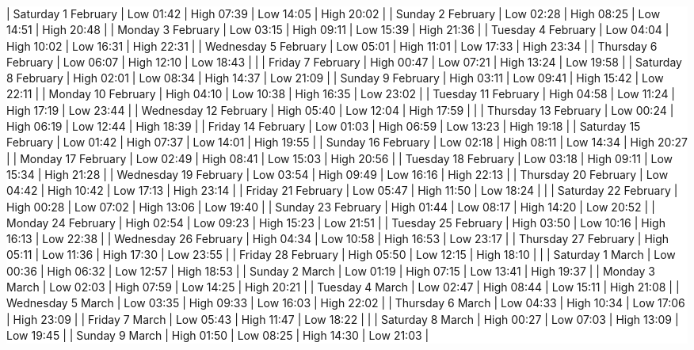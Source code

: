 | Saturday 1 February | Low 01:42 | High 07:39 | Low 14:05 | High 20:02 | 
| Sunday 2 February | Low 02:28 | High 08:25 | Low 14:51 | High 20:48 | 
| Monday 3 February | Low 03:15 | High 09:11 | Low 15:39 | High 21:36 | 
| Tuesday 4 February | Low 04:04 | High 10:02 | Low 16:31 | High 22:31 | 
| Wednesday 5 February | Low 05:01 | High 11:01 | Low 17:33 | High 23:34 | 
| Thursday 6 February | Low 06:07 | High 12:10 | Low 18:43 |  | 
| Friday 7 February | High 00:47 | Low 07:21 | High 13:24 | Low 19:58 | 
| Saturday 8 February | High 02:01 | Low 08:34 | High 14:37 | Low 21:09 | 
| Sunday 9 February | High 03:11 | Low 09:41 | High 15:42 | Low 22:11 | 
| Monday 10 February | High 04:10 | Low 10:38 | High 16:35 | Low 23:02 | 
| Tuesday 11 February | High 04:58 | Low 11:24 | High 17:19 | Low 23:44 | 
| Wednesday 12 February | High 05:40 | Low 12:04 | High 17:59 |  | 
| Thursday 13 February | Low 00:24 | High 06:19 | Low 12:44 | High 18:39 | 
| Friday 14 February | Low 01:03 | High 06:59 | Low 13:23 | High 19:18 | 
| Saturday 15 February | Low 01:42 | High 07:37 | Low 14:01 | High 19:55 | 
| Sunday 16 February | Low 02:18 | High 08:11 | Low 14:34 | High 20:27 | 
| Monday 17 February | Low 02:49 | High 08:41 | Low 15:03 | High 20:56 | 
| Tuesday 18 February | Low 03:18 | High 09:11 | Low 15:34 | High 21:28 | 
| Wednesday 19 February | Low 03:54 | High 09:49 | Low 16:16 | High 22:13 | 
| Thursday 20 February | Low 04:42 | High 10:42 | Low 17:13 | High 23:14 | 
| Friday 21 February | Low 05:47 | High 11:50 | Low 18:24 |  | 
| Saturday 22 February | High 00:28 | Low 07:02 | High 13:06 | Low 19:40 | 
| Sunday 23 February | High 01:44 | Low 08:17 | High 14:20 | Low 20:52 | 
| Monday 24 February | High 02:54 | Low 09:23 | High 15:23 | Low 21:51 | 
| Tuesday 25 February | High 03:50 | Low 10:16 | High 16:13 | Low 22:38 | 
| Wednesday 26 February | High 04:34 | Low 10:58 | High 16:53 | Low 23:17 | 
| Thursday 27 February | High 05:11 | Low 11:36 | High 17:30 | Low 23:55 | 
| Friday 28 February | High 05:50 | Low 12:15 | High 18:10 |  | 
| Saturday 1 March | Low 00:36 | High 06:32 | Low 12:57 | High 18:53 | 
| Sunday 2 March | Low 01:19 | High 07:15 | Low 13:41 | High 19:37 | 
| Monday 3 March | Low 02:03 | High 07:59 | Low 14:25 | High 20:21 | 
| Tuesday 4 March | Low 02:47 | High 08:44 | Low 15:11 | High 21:08 | 
| Wednesday 5 March | Low 03:35 | High 09:33 | Low 16:03 | High 22:02 | 
| Thursday 6 March | Low 04:33 | High 10:34 | Low 17:06 | High 23:09 | 
| Friday 7 March | Low 05:43 | High 11:47 | Low 18:22 |  | 
| Saturday 8 March | High 00:27 | Low 07:03 | High 13:09 | Low 19:45 | 
| Sunday 9 March | High 01:50 | Low 08:25 | High 14:30 | Low 21:03 | 